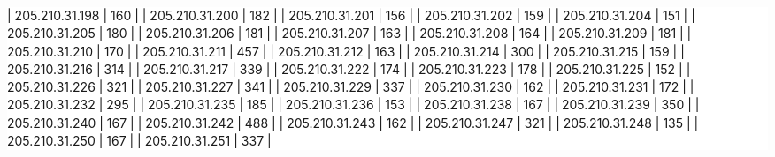 | 205.210.31.198 | 160 |
| 205.210.31.200 | 182 |
| 205.210.31.201 | 156 |
| 205.210.31.202 | 159 |
| 205.210.31.204 | 151 |
| 205.210.31.205 | 180 |
| 205.210.31.206 | 181 |
| 205.210.31.207 | 163 |
| 205.210.31.208 | 164 |
| 205.210.31.209 | 181 |
| 205.210.31.210 | 170 |
| 205.210.31.211 | 457 |
| 205.210.31.212 | 163 |
| 205.210.31.214 | 300 |
| 205.210.31.215 | 159 |
| 205.210.31.216 | 314 |
| 205.210.31.217 | 339 |
| 205.210.31.222 | 174 |
| 205.210.31.223 | 178 |
| 205.210.31.225 | 152 |
| 205.210.31.226 | 321 |
| 205.210.31.227 | 341 |
| 205.210.31.229 | 337 |
| 205.210.31.230 | 162 |
| 205.210.31.231 | 172 |
| 205.210.31.232 | 295 |
| 205.210.31.235 | 185 |
| 205.210.31.236 | 153 |
| 205.210.31.238 | 167 |
| 205.210.31.239 | 350 |
| 205.210.31.240 | 167 |
| 205.210.31.242 | 488 |
| 205.210.31.243 | 162 |
| 205.210.31.247 | 321 |
| 205.210.31.248 | 135 |
| 205.210.31.250 | 167 |
| 205.210.31.251 | 337 |